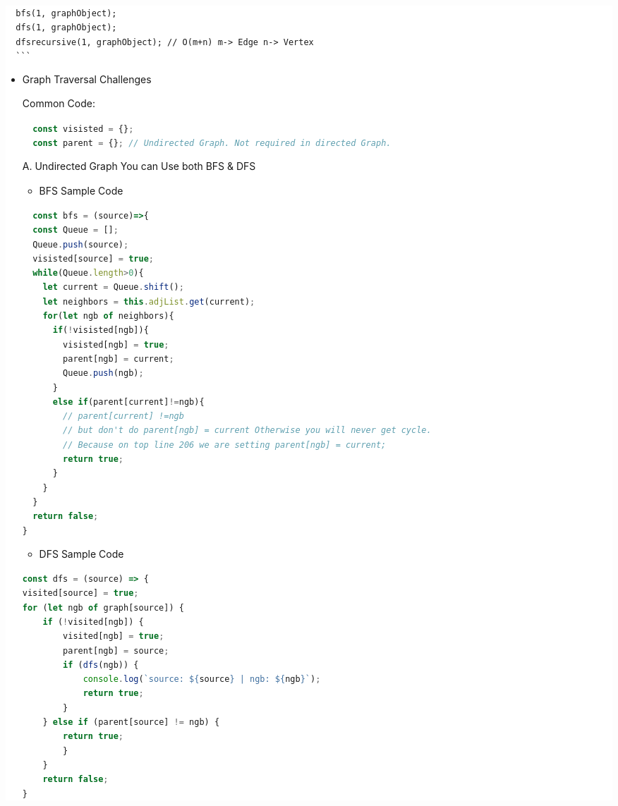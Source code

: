       bfs(1, graphObject);
      dfs(1, graphObject);
      dfsrecursive(1, graphObject); // O(m+n) m-> Edge n-> Vertex
      ```

- Graph Traversal Challenges

    Common Code:
    ```javascript
      const visisted = {};
      const parent = {}; // Undirected Graph. Not required in directed Graph.
    ```
    A. Undirected Graph You can Use both BFS & DFS

    - BFS Sample Code

    ```javascript
      const bfs = (source)=>{
      const Queue = [];
      Queue.push(source);
      visisted[source] = true;
      while(Queue.length>0){
        let current = Queue.shift();
        let neighbors = this.adjList.get(current);
        for(let ngb of neighbors){
          if(!visisted[ngb]){
            visisted[ngb] = true;
            parent[ngb] = current;
            Queue.push(ngb);
          } 
          else if(parent[current]!=ngb){
            // parent[current] !=ngb 
            // but don't do parent[ngb] = current Otherwise you will never get cycle.
            // Because on top line 206 we are setting parent[ngb] = current;
            return true;
          }
        }
      }
      return false;
    }
    ```

    - DFS Sample Code 
    
    ```javascript
    const dfs = (source) => {
    visited[source] = true;
    for (let ngb of graph[source]) {
        if (!visited[ngb]) {
            visited[ngb] = true;
            parent[ngb] = source;
            if (dfs(ngb)) {
                console.log(`source: ${source} | ngb: ${ngb}`);
                return true;
            }
        } else if (parent[source] != ngb) {
            return true;
            }
        }
        return false;
    }
    ```
